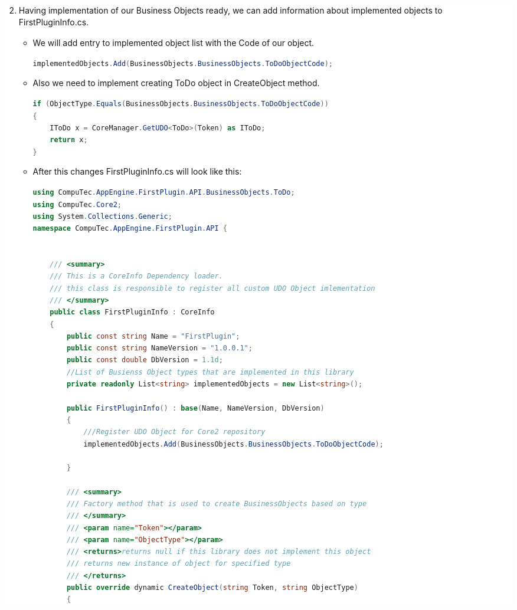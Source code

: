 2. Having implementation of our Business Objects ready, we can add information about implemented objects to FirstPluginInfo.cs.

    - We will add entry to implemented object list with the Code of our object.

        ```csharp
        implementedObjects.Add(BusinessObjects.BusinessObjects.ToDoObjectCode);
        ```

    - Also we need to implement creating ToDo object in CreateObject method.

        ```csharp
        if (ObjectType.Equals(BusinessObjects.BusinessObjects.ToDoObjectCode))
        {
            IToDo x = CoreManager.GetUDO<ToDo>(Token) as IToDo;
            return x;
        }
        ```

    - After this changes FirstPluginInfo.cs will look like this:

        ```csharp
        using CompuTec.AppEngine.FirstPlugin.API.BusinessObjects.ToDo;
        using CompuTec.Core2;
        using System.Collections.Generic;
        namespace CompuTec.AppEngine.FirstPlugin.API {


            /// <summary>
            /// This is a CoreInfo Dependency loader.
            /// this class is responsible to register all custom UDO Object imlementation
            /// </summary>
            public class FirstPluginInfo : CoreInfo
            {
                public const string Name = "FirstPlugin";
                public const string NameVersion = "1.0.0.1";
                public const double DbVersion = 1.1d;
                //List of Busienss Object types that are implemented in this library
                private readonly List<string> implementedObjects = new List<string>();

                public FirstPluginInfo() : base(Name, NameVersion, DbVersion)
                {
                    ///Register UDO Object for Core2 repository
                    implementedObjects.Add(BusinessObjects.BusinessObjects.ToDoObjectCode);

                }

                /// <summary>
                /// Factory method that is used to create BusinessObjects based on type
                /// </summary>
                /// <param name="Token"></param>
                /// <param name="ObjectType"></param>
                /// <returns>returns null if this library does not implement this object
                /// returns new instance of object for specified type
                /// </returns>
                public override dynamic CreateObject(string Token, string ObjectType)
                {
